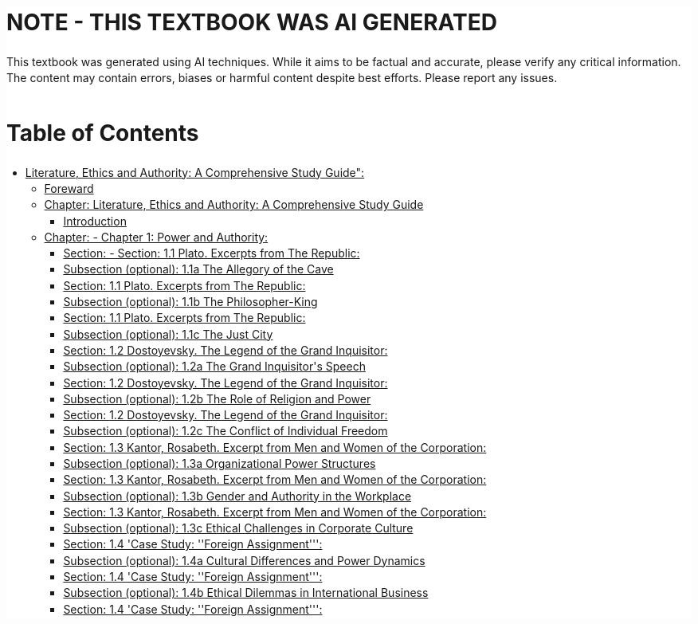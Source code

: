 # NOTE - THIS TEXTBOOK WAS AI GENERATED



This textbook was generated using AI techniques. While it aims to be factual and accurate, please verify any critical information. The content may contain errors, biases or harmful content despite best efforts. Please report any issues.


# Table of Contents
- [Literature, Ethics and Authority: A Comprehensive Study Guide":](#Literature,-Ethics-and-Authority:-A-Comprehensive-Study-Guide":)
  - [Foreward](#Foreward)
  - [Chapter: Literature, Ethics and Authority: A Comprehensive Study Guide](#Chapter:-Literature,-Ethics-and-Authority:-A-Comprehensive-Study-Guide)
    - [Introduction](#Introduction)
  - [Chapter: - Chapter 1: Power and Authority:](#Chapter:---Chapter-1:-Power-and-Authority:)
    - [Section: - Section: 1.1 Plato. Excerpts from The Republic:](#Section:---Section:-1.1-Plato.-Excerpts-from-The-Republic:)
    - [Subsection (optional): 1.1a The Allegory of the Cave](#Subsection-(optional):-1.1a-The-Allegory-of-the-Cave)
    - [Section: 1.1 Plato. Excerpts from The Republic:](#Section:-1.1-Plato.-Excerpts-from-The-Republic:)
    - [Subsection (optional): 1.1b The Philosopher-King](#Subsection-(optional):-1.1b-The-Philosopher-King)
    - [Section: 1.1 Plato. Excerpts from The Republic:](#Section:-1.1-Plato.-Excerpts-from-The-Republic:)
    - [Subsection (optional): 1.1c The Just City](#Subsection-(optional):-1.1c-The-Just-City)
    - [Section: 1.2 Dostoyevsky. The Legend of the Grand Inquisitor:](#Section:-1.2-Dostoyevsky.-The-Legend-of-the-Grand-Inquisitor:)
    - [Subsection (optional): 1.2a The Grand Inquisitor's Speech](#Subsection-(optional):-1.2a-The-Grand-Inquisitor's-Speech)
    - [Section: 1.2 Dostoyevsky. The Legend of the Grand Inquisitor:](#Section:-1.2-Dostoyevsky.-The-Legend-of-the-Grand-Inquisitor:)
    - [Subsection (optional): 1.2b The Role of Religion and Power](#Subsection-(optional):-1.2b-The-Role-of-Religion-and-Power)
    - [Section: 1.2 Dostoyevsky. The Legend of the Grand Inquisitor:](#Section:-1.2-Dostoyevsky.-The-Legend-of-the-Grand-Inquisitor:)
    - [Subsection (optional): 1.2c The Conflict of Individual Freedom](#Subsection-(optional):-1.2c-The-Conflict-of-Individual-Freedom)
    - [Section: 1.3 Kantor, Rosabeth. Excerpt from Men and Women of the Corporation:](#Section:-1.3-Kantor,-Rosabeth.-Excerpt-from-Men-and-Women-of-the-Corporation:)
    - [Subsection (optional): 1.3a Organizational Power Structures](#Subsection-(optional):-1.3a-Organizational-Power-Structures)
    - [Section: 1.3 Kantor, Rosabeth. Excerpt from Men and Women of the Corporation:](#Section:-1.3-Kantor,-Rosabeth.-Excerpt-from-Men-and-Women-of-the-Corporation:)
    - [Subsection (optional): 1.3b Gender and Authority in the Workplace](#Subsection-(optional):-1.3b-Gender-and-Authority-in-the-Workplace)
    - [Section: 1.3 Kantor, Rosabeth. Excerpt from Men and Women of the Corporation:](#Section:-1.3-Kantor,-Rosabeth.-Excerpt-from-Men-and-Women-of-the-Corporation:)
    - [Subsection (optional): 1.3c Ethical Challenges in Corporate Culture](#Subsection-(optional):-1.3c-Ethical-Challenges-in-Corporate-Culture)
    - [Section: 1.4 'Case Study: ''Foreign Assignment''':](#Section:-1.4-'Case-Study:-''Foreign-Assignment''':)
    - [Subsection (optional): 1.4a Cultural Differences and Power Dynamics](#Subsection-(optional):-1.4a-Cultural-Differences-and-Power-Dynamics)
    - [Section: 1.4 'Case Study: ''Foreign Assignment''':](#Section:-1.4-'Case-Study:-''Foreign-Assignment''':)
    - [Subsection (optional): 1.4b Ethical Dilemmas in International Business](#Subsection-(optional):-1.4b-Ethical-Dilemmas-in-International-Business)
    - [Section: 1.4 'Case Study: ''Foreign Assignment''':](#Section:-1.4-'Case-Study:-''Foreign-Assignment''':)